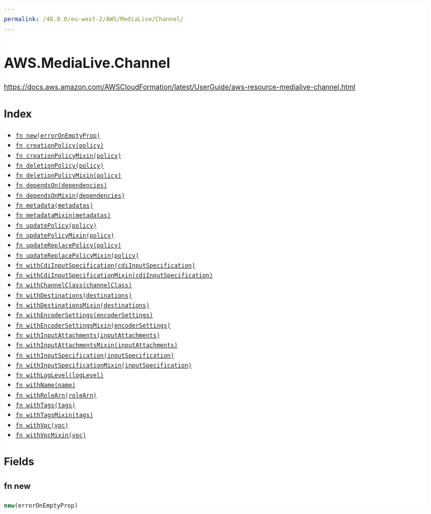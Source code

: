```yaml
---
permalink: /48.0.0/eu-west-2/AWS/MediaLive/Channel/
---
```


# AWS.MediaLive.Channel

https://docs.aws.amazon.com/AWSCloudFormation/latest/UserGuide/aws-resource-medialive-channel.html

## Index

* [`fn new(errorOnEmptyProp)`](#fn-new)
* [`fn creationPolicy(policy)`](#fn-creationpolicy)
* [`fn creationPolicyMixin(policy)`](#fn-creationpolicymixin)
* [`fn deletionPolicy(policy)`](#fn-deletionpolicy)
* [`fn deletionPolicyMixin(policy)`](#fn-deletionpolicymixin)
* [`fn dependsOn(dependencies)`](#fn-dependson)
* [`fn dependsOnMixin(dependencies)`](#fn-dependsonmixin)
* [`fn metadata(metadatas)`](#fn-metadata)
* [`fn metadataMixin(metadatas)`](#fn-metadatamixin)
* [`fn updatePolicy(policy)`](#fn-updatepolicy)
* [`fn updatePolicyMixin(policy)`](#fn-updatepolicymixin)
* [`fn updateReplacePolicy(policy)`](#fn-updatereplacepolicy)
* [`fn updateReplacePolicyMixin(policy)`](#fn-updatereplacepolicymixin)
* [`fn withCdiInputSpecification(cdiInputSpecification)`](#fn-withcdiinputspecification)
* [`fn withCdiInputSpecificationMixin(cdiInputSpecification)`](#fn-withcdiinputspecificationmixin)
* [`fn withChannelClass(channelClass)`](#fn-withchannelclass)
* [`fn withDestinations(destinations)`](#fn-withdestinations)
* [`fn withDestinationsMixin(destinations)`](#fn-withdestinationsmixin)
* [`fn withEncoderSettings(encoderSettings)`](#fn-withencodersettings)
* [`fn withEncoderSettingsMixin(encoderSettings)`](#fn-withencodersettingsmixin)
* [`fn withInputAttachments(inputAttachments)`](#fn-withinputattachments)
* [`fn withInputAttachmentsMixin(inputAttachments)`](#fn-withinputattachmentsmixin)
* [`fn withInputSpecification(inputSpecification)`](#fn-withinputspecification)
* [`fn withInputSpecificationMixin(inputSpecification)`](#fn-withinputspecificationmixin)
* [`fn withLogLevel(logLevel)`](#fn-withloglevel)
* [`fn withName(name)`](#fn-withname)
* [`fn withRoleArn(roleArn)`](#fn-withrolearn)
* [`fn withTags(tags)`](#fn-withtags)
* [`fn withTagsMixin(tags)`](#fn-withtagsmixin)
* [`fn withVpc(vpc)`](#fn-withvpc)
* [`fn withVpcMixin(vpc)`](#fn-withvpcmixin)

## Fields

### fn new

```ts
new(errorOnEmptyProp)
```
